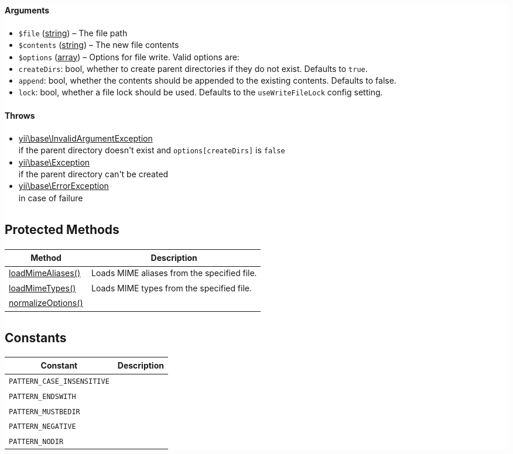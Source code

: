 #### Arguments

- `$file` ([string](http://php.net/language.types.string)) – The file path
- `$contents` ([string](http://php.net/language.types.string)) – The new file contents
- `$options` ([array](http://php.net/language.types.array)) – Options for file write. Valid options are:
- `createDirs`: bool, whether to create parent directories if they do
  not exist. Defaults to `true`.
- `append`: bool, whether the contents should be appended to the
  existing contents. Defaults to false.
- `lock`: bool, whether a file lock should be used. Defaults to the
  `useWriteFileLock` config setting.


#### Throws

- [yii\base\InvalidArgumentException](https://www.yiiframework.com/doc/api/2.0/yii-base-invalidargumentexception)\
  if the parent directory doesn't exist and `options[createDirs]` is `false`
- [yii\base\Exception](https://www.yiiframework.com/doc/api/2.0/yii-base-exception)\
  if the parent directory can't be created
- [yii\base\ErrorException](https://www.yiiframework.com/doc/api/2.0/yii-base-errorexception)\
  in case of failure




## Protected Methods

| Method                                                                                                                                                      | Description
| ----------------------------------------------------------------------------------------------------------------------------------------------------------- | -------------------------------------------
| [loadMimeAliases()](https://www.yiiframework.com/doc/api/2.0/yii-helpers-basefilehelper#loadMimeAliases()-detail "Defined by yii\helpers\BaseFileHelper")   | Loads MIME aliases from the specified file.
| [loadMimeTypes()](https://www.yiiframework.com/doc/api/2.0/yii-helpers-basefilehelper#loadMimeTypes()-detail "Defined by yii\helpers\BaseFileHelper")       | Loads MIME types from the specified file.
| [normalizeOptions()](https://www.yiiframework.com/doc/api/2.0/yii-helpers-basefilehelper#normalizeOptions()-detail "Defined by yii\helpers\BaseFileHelper") |



## Constants

| Constant                   | Description
| -------------------------- | -----------
| `PATTERN_CASE_INSENSITIVE` |
| `PATTERN_ENDSWITH`         |
| `PATTERN_MUSTBEDIR`        |
| `PATTERN_NEGATIVE`         |
| `PATTERN_NODIR`            |



